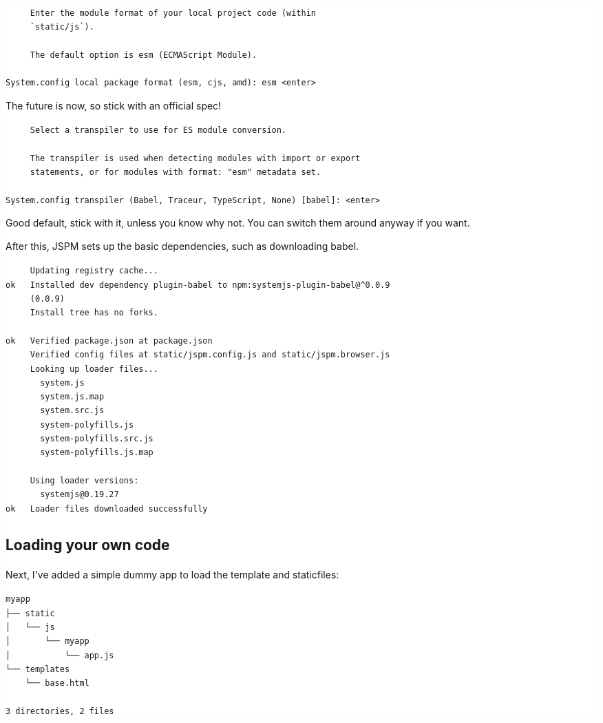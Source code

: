 ```
     Enter the module format of your local project code (within
     `static/js`).

     The default option is esm (ECMAScript Module).

System.config local package format (esm, cjs, amd): esm <enter>
```
The future is now, so stick with an official spec!

```
     Select a transpiler to use for ES module conversion.

     The transpiler is used when detecting modules with import or export
     statements, or for modules with format: "esm" metadata set.

System.config transpiler (Babel, Traceur, TypeScript, None) [babel]: <enter>
```
Good default, stick with it, unless you know why not. You can switch them around
anyway if you want.

After this, JSPM sets up the basic dependencies, such as downloading babel.

```
     Updating registry cache...
ok   Installed dev dependency plugin-babel to npm:systemjs-plugin-babel@^0.0.9
     (0.0.9)
     Install tree has no forks.

ok   Verified package.json at package.json
     Verified config files at static/jspm.config.js and static/jspm.browser.js
     Looking up loader files...
       system.js
       system.js.map
       system.src.js
       system-polyfills.js
       system-polyfills.src.js
       system-polyfills.js.map

     Using loader versions:
       systemjs@0.19.27
ok   Loader files downloaded successfully
```

## Loading your own code

Next, I've added a simple dummy app to load the template and staticfiles:

```
myapp
├── static
│   └── js
│       └── myapp
│           └── app.js
└── templates
    └── base.html

3 directories, 2 files
```
